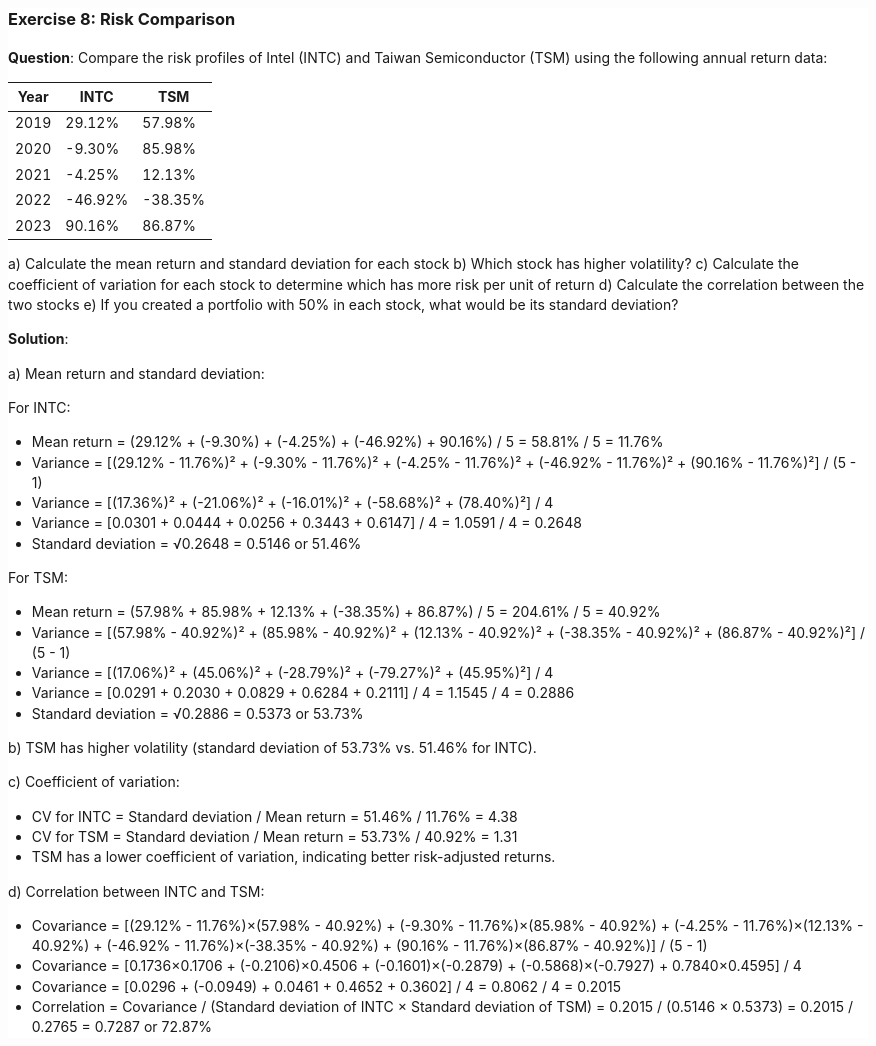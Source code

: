 ### Exercise 8: Risk Comparison
**Question**: Compare the risk profiles of Intel (INTC) and Taiwan Semiconductor (TSM) using the following annual return data:

| Year | INTC   | TSM    |
|------|--------|--------|
| 2019 | 29.12% | 57.98% |
| 2020 | -9.30% | 85.98% |
| 2021 | -4.25% | 12.13% |
| 2022 | -46.92%| -38.35%|
| 2023 | 90.16% | 86.87% |

a) Calculate the mean return and standard deviation for each stock
b) Which stock has higher volatility?
c) Calculate the coefficient of variation for each stock to determine which has more risk per unit of return
d) Calculate the correlation between the two stocks
e) If you created a portfolio with 50% in each stock, what would be its standard deviation?

**Solution**:

a) Mean return and standard deviation:

For INTC:
- Mean return = (29.12% + (-9.30%) + (-4.25%) + (-46.92%) + 90.16%) / 5 = 58.81% / 5 = 11.76%
- Variance = [(29.12% - 11.76%)² + (-9.30% - 11.76%)² + (-4.25% - 11.76%)² + (-46.92% - 11.76%)² + (90.16% - 11.76%)²] / (5 - 1)
- Variance = [(17.36%)² + (-21.06%)² + (-16.01%)² + (-58.68%)² + (78.40%)²] / 4
- Variance = [0.0301 + 0.0444 + 0.0256 + 0.3443 + 0.6147] / 4 = 1.0591 / 4 = 0.2648
- Standard deviation = √0.2648 = 0.5146 or 51.46%

For TSM:
- Mean return = (57.98% + 85.98% + 12.13% + (-38.35%) + 86.87%) / 5 = 204.61% / 5 = 40.92%
- Variance = [(57.98% - 40.92%)² + (85.98% - 40.92%)² + (12.13% - 40.92%)² + (-38.35% - 40.92%)² + (86.87% - 40.92%)²] / (5 - 1)
- Variance = [(17.06%)² + (45.06%)² + (-28.79%)² + (-79.27%)² + (45.95%)²] / 4
- Variance = [0.0291 + 0.2030 + 0.0829 + 0.6284 + 0.2111] / 4 = 1.1545 / 4 = 0.2886
- Standard deviation = √0.2886 = 0.5373 or 53.73%

b) TSM has higher volatility (standard deviation of 53.73% vs. 51.46% for INTC).

c) Coefficient of variation:
- CV for INTC = Standard deviation / Mean return = 51.46% / 11.76% = 4.38
- CV for TSM = Standard deviation / Mean return = 53.73% / 40.92% = 1.31
- TSM has a lower coefficient of variation, indicating better risk-adjusted returns.

d) Correlation between INTC and TSM:
- Covariance = [(29.12% - 11.76%)×(57.98% - 40.92%) + (-9.30% - 11.76%)×(85.98% - 40.92%) + (-4.25% - 11.76%)×(12.13% - 40.92%) + (-46.92% - 11.76%)×(-38.35% - 40.92%) + (90.16% - 11.76%)×(86.87% - 40.92%)] / (5 - 1)
- Covariance = [0.1736×0.1706 + (-0.2106)×0.4506 + (-0.1601)×(-0.2879) + (-0.5868)×(-0.7927) + 0.7840×0.4595] / 4
- Covariance = [0.0296 + (-0.0949) + 0.0461 + 0.4652 + 0.3602] / 4 = 0.8062 / 4 = 0.2015
- Correlation = Covariance / (Standard deviation of INTC × Standard deviation of TSM) = 0.2015 / (0.5146 × 0.5373) = 0.2015 / 0.2765 = 0.7287 or 72.87%
